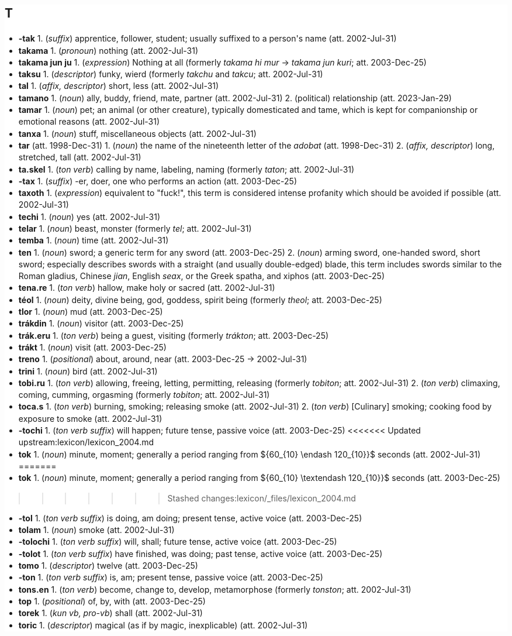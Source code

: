 ## T

- **-tak** 1. (_suffix_) apprentice, follower, student; usually suffixed to a person's name (att. 2002-Jul-31)
- **takama** 1. (_pronoun_) nothing (att. 2002-Jul-31)
- **takama jun ju** 1. (_expression_) Nothing at all (formerly _takama hi mur_ ${\rightarrow}$ _takama jun kuri_; att. 2003-Dec-25)
- **taksu** 1. (_descriptor_) funky, wierd (formerly _takchu_ and _takcu_; att. 2002-Jul-31)
- **tal** 1. (_affix, descriptor_) short, less (att. 2002-Jul-31)
- **tamano** 1. (_noun_) ally, buddy, friend, mate, partner (att. 2002-Jul-31) 2. (political) relationship (att. 2023-Jan-29)
- **tamar** 1. (_noun_) pet; an animal (or other creature), typically domesticated and tame, which is kept for companionship or emotional reasons (att. 2002-Jul-31)
- **tanxa** 1. (_noun_) stuff, miscellaneous objects (att. 2002-Jul-31)
- **tar** (att. 1998-Dec-31) 1. (_noun_) the name of the nineteenth letter of the _adobat_ (att. 1998-Dec-31) 2. (_affix, descriptor_) long, stretched, tall (att. 2002-Jul-31)
- **ta.skel** 1. (_ton verb_) calling by name, labeling, naming (formerly _taton_; att. 2002-Jul-31)
- **-tax** 1. (_suffix_) -er, doer, one who performs an action (att. 2003-Dec-25)
- **taxoth** 1. (_expression_) equivalent to "fuck!", this term is considered intense profanity which should be avoided if possible (att. 2002-Jul-31)
- **techi** 1. (_noun_) yes (att. 2002-Jul-31)
- **telar** 1. (_noun_) beast, monster (formerly _tel_; att. 2002-Jul-31)
- **temba** 1. (_noun_) time (att. 2002-Jul-31)
- **ten** 1. (_noun_) sword; a generic term for any sword (att. 2003-Dec-25) 2. (_noun_) arming sword, one-handed sword, short sword; especially describes swords with a straight (and usually double-edged) blade, this term includes swords similar to the Roman gladius, Chinese _jian_, English _seax_, or the Greek spatha, and xiphos (att. 2003-Dec-25)
- **tena.re** 1. (_ton verb_) hallow, make holy or sacred (att. 2002-Jul-31)
- **téol** 1. (_noun_) deity, divine being, god, goddess, spirit being (formerly _theol_; att. 2003-Dec-25)
- **tlor** 1. (_noun_) mud (att. 2003-Dec-25)
- **trákdin** 1. (_noun_) visitor (att. 2003-Dec-25)
- **trák.eru** 1. (_ton verb_) being a guest, visiting (formerly _trákton_; att. 2003-Dec-25)
- **trákt** 1. (_noun_) visit (att. 2003-Dec-25)
- **treno** 1. (_positional_) about, around, near (att. 2003-Dec-25 ${\rightarrow}$ 2002-Jul-31)
- **trini** 1. (_noun_) bird (att. 2002-Jul-31)
- **tobi.ru** 1. (_ton verb_) allowing, freeing, letting, permitting, releasing (formerly _tobiton_; att. 2002-Jul-31) 2. (_ton verb_) climaxing, coming, cumming, orgasming (formerly _tobiton_; att. 2002-Jul-31)
- **toca.s** 1. (_ton verb_) burning, smoking; releasing smoke (att. 2002-Jul-31) 2. (_ton verb_) \[Culinary\] smoking; cooking food by exposure to smoke (att. 2002-Jul-31)
- **-tochi** 1. (_ton verb suffix_) will happen; future tense, passive voice (att. 2003-Dec-25)
<<<<<<< Updated upstream:lexicon/lexicon_2004.md
- **tok** 1. (_noun_) minute, moment; generally a period ranging from ${60_{10} \endash 120_{10}}$ seconds (att. 2002-Jul-31)
=======
- **tok** 1. (_noun_) minute, moment; generally a period ranging from ${60_{10} \textendash 120_{10}}$ seconds (att. 2003-Dec-25)
>>>>>>> Stashed changes:lexicon/_files/lexicon_2004.md
- **-tol** 1. (_ton verb suffix_) is doing, am doing; present tense, active voice (att. 2003-Dec-25)
- **tolam** 1. (_noun_) smoke (att. 2002-Jul-31)
- **-tolochi** 1. (_ton verb suffix_) will, shall; future tense, active voice (att. 2003-Dec-25)
- **-tolot** 1. (_ton verb suffix_) have finished, was doing; past tense, active voice (att. 2003-Dec-25)
- **tomo** 1. (_descriptor_) twelve (att. 2003-Dec-25)
- **-ton** 1. (_ton verb suffix_) is, am; present tense, passive voice (att. 2003-Dec-25)
- **tons.en** 1. (_ton verb_) become, change to, develop, metamorphose (formerly _tonston_; att. 2002-Jul-31)
- **top** 1. (_positional_) of, by, with (att. 2003-Dec-25)
- **torek** 1. (_kun vb, pro-vb_) shall (att. 2002-Jul-31)
- **toric** 1. (_descriptor_) magical (as if by magic, inexplicable) (att. 2002-Jul-31)